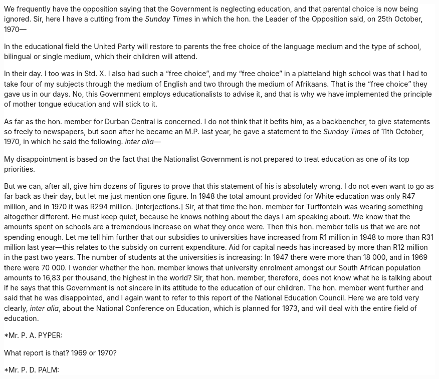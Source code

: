 <p>We frequently have the opposition saying that the Government is neglecting education, and that parental choice is now being ignored. Sir, here I have a cutting from the <i>Sunday Times</i> in which the hon. the Leader of the Opposition said, on 25th October, 1970&#x2014;</p>

<block name="quote">In the educational field the United Party will restore to parents the free choice of the language medium and the type of school, bilingual or single medium, which their children will attend.</block>

<p>In their day. I too was in Std. X. I also had such a &#x201C;free choice&#x201D;, and my &#x201C;free choice&#x201D; in a platteland high school was that I had to take four of my subjects through the medium of English and two through the medium of Afrikaans. That is the &#x201C;free choice&#x201D; they gave us in our days. No, this Government employs educationalists to advise it, and that is why we have implemented the principle of mother tongue education and will stick to it.</p>

<p>As far as the hon. member for Durban Central is concerned. I do not think that it befits him, as a backbencher, to give statements so freely to newspapers, but soon after he became an M.P. last year, he gave a statement to the <i>Sunday Times</i> of 11th October, 1970, in which he said the following. <i>inter alia&#x2014;</i></p>

<block name="quote">My disappointment is based on the fact that the Nationalist Government is not prepared to treat education as one of its top priorities.</block>

<p>But we can, after all, give him dozens of figures to prove that this statement of his is absolutely wrong. I do not even want to go as far back as their day, but let me just mention one figure. In 1948 the total amount provided for White education<span class="col_8435-8436" refersTo="page_1351"/> was only R47 million, and in 1970 it was R294 million. [Interjections.] Sir, at that time the hon. member for Turffontein was wearing something altogether different. He must keep quiet, because he knows nothing about the days I am speaking about. We know that the amounts spent on schools are a tremendous increase on what they once were. Then this hon. member tells us that we are not spending enough. Let me tell him further that our subsidies to universities have increased from R1 million in 1948 to more than R31 million last year&#x2014;this relates to the subsidy on current expenditure. Aid for capital needs has increased by more than R12 million in the past two years. The number of students at the universities is increasing: In 1947 there were more than 18 000, and in 1969 there were 70 000. I wonder whether the hon. member knows that university enrolment amongst our South African population amounts to 16,83 per thousand, the highest in the world? Sir, that hon. member, therefore, does not know what he is talking about if he says that this Government is not sincere in its attitude to the education of our children. The hon. member went further and said that he was disappointed, and I again want to refer to this report of the National Education Council. Here we are told very clearly, <i>inter alia</i>, about the National Conference on Education, which is planned for 1973, and will deal with the entire field of education.</p>

</speech>

<speech by="#pyper">

<from>*Mr. <person refersTo="hansard_za">P. A. PYPER</person>:</from>

<p>What report is that? 1969 or 1970?</p>

</speech>

<speech by="#palm">

<from>*Mr. <person refersTo="hansard_za">P. D. PALM</person>:</from>
